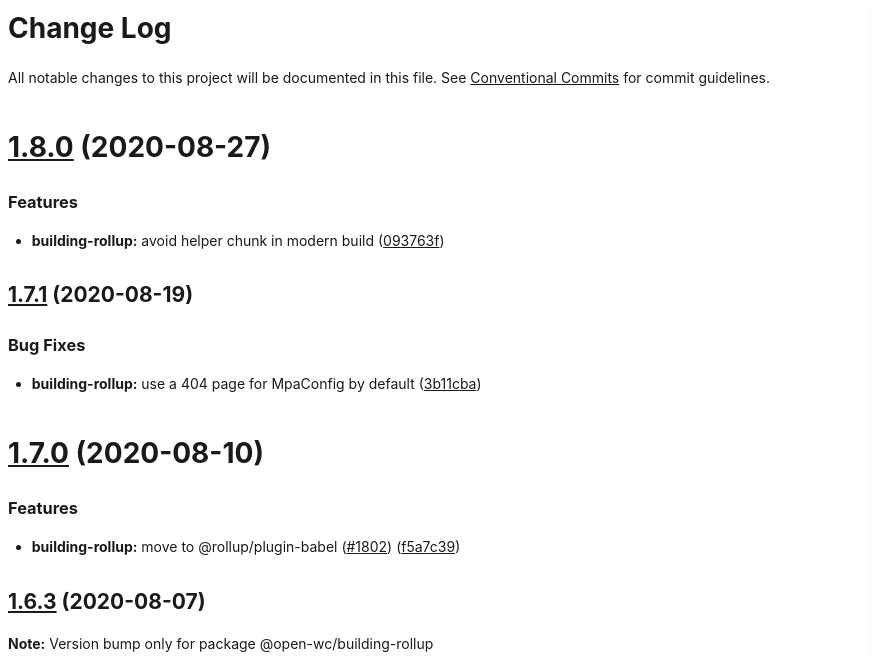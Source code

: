 # Change Log

All notable changes to this project will be documented in this file.
See [Conventional Commits](https://conventionalcommits.org) for commit guidelines.

# [1.8.0](https://github.com/open-wc/open-wc/compare/@open-wc/building-rollup@1.7.1...@open-wc/building-rollup@1.8.0) (2020-08-27)


### Features

* **building-rollup:** avoid helper chunk in modern build ([093763f](https://github.com/open-wc/open-wc/commit/093763f12ed8e0b4f6ca2a9a38bf681c40b88a89))





## [1.7.1](https://github.com/open-wc/open-wc/compare/@open-wc/building-rollup@1.7.0...@open-wc/building-rollup@1.7.1) (2020-08-19)


### Bug Fixes

* **building-rollup:** use a 404 page for MpaConfig by default ([3b11cba](https://github.com/open-wc/open-wc/commit/3b11cba7099f1ff5ecf17020f8057b6d40be5374))





# [1.7.0](https://github.com/open-wc/open-wc/compare/@open-wc/building-rollup@1.6.3...@open-wc/building-rollup@1.7.0) (2020-08-10)


### Features

* **building-rollup:** move to @rollup/plugin-babel ([#1802](https://github.com/open-wc/open-wc/issues/1802)) ([f5a7c39](https://github.com/open-wc/open-wc/commit/f5a7c3987dda06afd00ccfa6fd8298ec0e07cc80))





## [1.6.3](https://github.com/open-wc/open-wc/compare/@open-wc/building-rollup@1.6.2...@open-wc/building-rollup@1.6.3) (2020-08-07)

**Note:** Version bump only for package @open-wc/building-rollup

